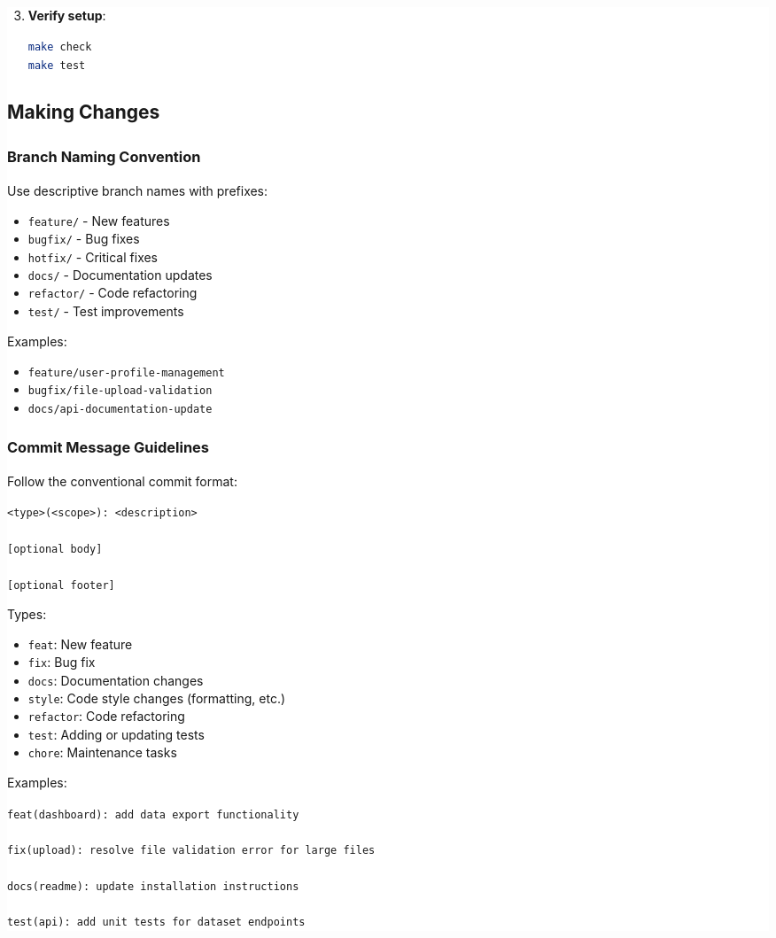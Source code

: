 3. **Verify setup**:
   ```bash
   make check
   make test
   ```

## Making Changes

### Branch Naming Convention

Use descriptive branch names with prefixes:
- `feature/` - New features
- `bugfix/` - Bug fixes
- `hotfix/` - Critical fixes
- `docs/` - Documentation updates
- `refactor/` - Code refactoring
- `test/` - Test improvements

Examples:
- `feature/user-profile-management`
- `bugfix/file-upload-validation`
- `docs/api-documentation-update`

### Commit Message Guidelines

Follow the conventional commit format:

```
<type>(<scope>): <description>

[optional body]

[optional footer]
```

Types:
- `feat`: New feature
- `fix`: Bug fix
- `docs`: Documentation changes
- `style`: Code style changes (formatting, etc.)
- `refactor`: Code refactoring
- `test`: Adding or updating tests
- `chore`: Maintenance tasks

Examples:
```
feat(dashboard): add data export functionality

fix(upload): resolve file validation error for large files

docs(readme): update installation instructions

test(api): add unit tests for dataset endpoints
```
